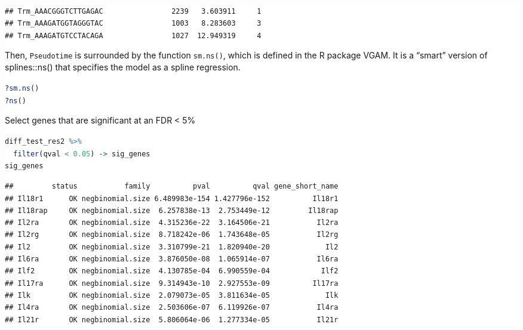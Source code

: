     ## Trm_AAACGGGTCTTGAGAC                2239   3.603911     1
    ## Trm_AAAGATGGTAGGGTAC                1003   8.283603     3
    ## Trm_AAAGATGTCCTACAGA                1027  12.949319     4

Then, `Pseudotime` is surrounded by the function `sm.ns()`, which is
defined in the R package VGAM. It is a “smart” version of splines::ns()
that specifies the model as a spline regression.

``` r
?sm.ns()
?ns()
```

Select genes that are significant at an FDR \< 5%

``` r
diff_test_res2 %>%
  filter(qval < 0.05) -> sig_genes
sig_genes
```

    ##         status           family          pval          qval gene_short_name
    ## Il18r1      OK negbinomial.size 6.489983e-154 1.427796e-152          Il18r1
    ## Il18rap     OK negbinomial.size  6.257838e-13  2.753449e-12         Il18rap
    ## Il2ra       OK negbinomial.size  4.315236e-22  3.164506e-21           Il2ra
    ## Il2rg       OK negbinomial.size  8.718242e-06  1.743648e-05           Il2rg
    ## Il2         OK negbinomial.size  3.310799e-21  1.820940e-20             Il2
    ## Il6ra       OK negbinomial.size  3.876050e-08  1.065914e-07           Il6ra
    ## Ilf2        OK negbinomial.size  4.130785e-04  6.990559e-04            Ilf2
    ## Il17ra      OK negbinomial.size  9.314943e-10  2.927553e-09          Il17ra
    ## Ilk         OK negbinomial.size  2.079073e-05  3.811634e-05             Ilk
    ## Il4ra       OK negbinomial.size  2.503606e-07  6.119926e-07           Il4ra
    ## Il21r       OK negbinomial.size  5.806064e-06  1.277334e-05           Il21r